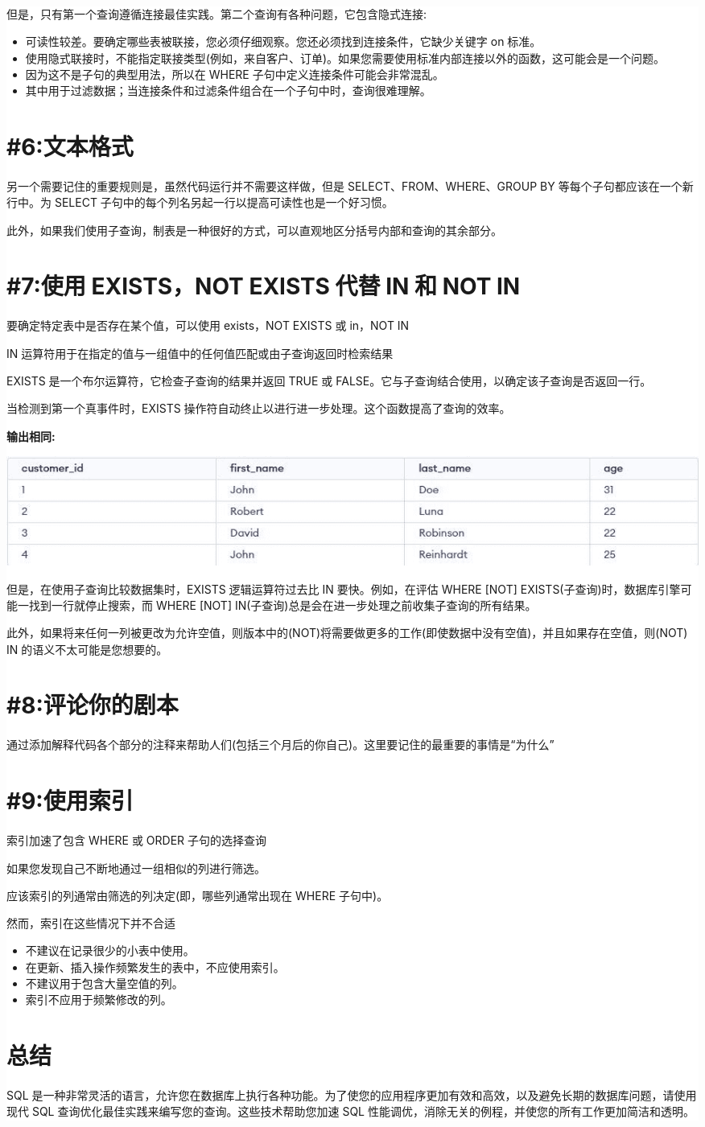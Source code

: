 但是，只有第一个查询遵循连接最佳实践。第二个查询有各种问题，它包含隐式连接:

*   可读性较差。要确定哪些表被联接，您必须仔细观察。您还必须找到连接条件，它缺少关键字 on 标准。
*   使用隐式联接时，不能指定联接类型(例如，来自客户、订单)。如果您需要使用标准内部连接以外的函数，这可能会是一个问题。
*   因为这不是子句的典型用法，所以在 WHERE 子句中定义连接条件可能会非常混乱。
*   其中用于过滤数据；当连接条件和过滤条件组合在一个子句中时，查询很难理解。

# #6:文本格式

另一个需要记住的重要规则是，虽然代码运行并不需要这样做，但是 SELECT、FROM、WHERE、GROUP BY 等每个子句都应该在一个新行中。为 SELECT 子句中的每个列名另起一行以提高可读性也是一个好习惯。

此外，如果我们使用子查询，制表是一种很好的方式，可以直观地区分括号内部和查询的其余部分。

# #7:使用 EXISTS，NOT EXISTS 代替 IN 和 NOT IN

要确定特定表中是否存在某个值，可以使用 exists，NOT EXISTS 或 in，NOT IN

IN 运算符用于在指定的值与一组值中的任何值匹配或由子查询返回时检索结果

EXISTS 是一个布尔运算符，它检查子查询的结果并返回 TRUE 或 FALSE。它与子查询结合使用，以确定该子查询是否返回一行。

当检测到第一个真事件时，EXISTS 操作符自动终止以进行进一步处理。这个函数提高了查询的效率。

**输出相同:**

![](img/1afcfe8842a011b0970e4e8b27ad0a4f.png)

但是，在使用子查询比较数据集时，EXISTS 逻辑运算符过去比 IN 要快。例如，在评估 WHERE [NOT] EXISTS(子查询)时，数据库引擎可能一找到一行就停止搜索，而 WHERE [NOT] IN(子查询)总是会在进一步处理之前收集子查询的所有结果。

此外，如果将来任何一列被更改为允许空值，则版本中的(NOT)将需要做更多的工作(即使数据中没有空值)，并且如果存在空值，则(NOT) IN 的语义不太可能是您想要的。

# #8:评论你的剧本

通过添加解释代码各个部分的注释来帮助人们(包括三个月后的你自己)。这里要记住的最重要的事情是“为什么”

# #9:使用索引

索引加速了包含 WHERE 或 ORDER 子句的选择查询

如果您发现自己不断地通过一组相似的列进行筛选。

应该索引的列通常由筛选的列决定(即，哪些列通常出现在 WHERE 子句中)。

然而，索引在这些情况下并不合适

*   不建议在记录很少的小表中使用。
*   在更新、插入操作频繁发生的表中，不应使用索引。
*   不建议用于包含大量空值的列。
*   索引不应用于频繁修改的列。

# **总结**

SQL 是一种非常灵活的语言，允许您在数据库上执行各种功能。为了使您的应用程序更加有效和高效，以及避免长期的数据库问题，请使用现代 SQL 查询优化最佳实践来编写您的查询。这些技术帮助您加速 SQL 性能调优，消除无关的例程，并使您的所有工作更加简洁和透明。